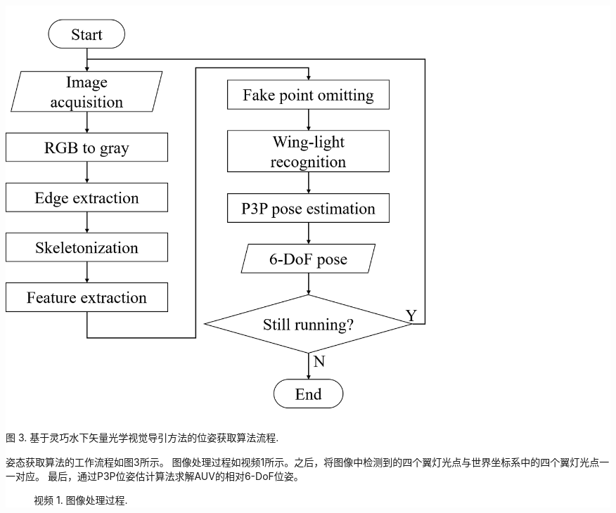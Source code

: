  <img src="fig3.png" alt="a" width="600px" height="600px"/>
  <figcaption>
      <h10>图 3. 基于灵巧水下矢量光学视觉导引方法的位姿获取算法流程.</h10>
  </figcaption>
</figure>

姿态获取算法的工作流程如图3所示。 图像处理过程如视频1所示。之后，将图像中检测到的四个翼灯光点与世界坐标系中的四个翼灯光点一一对应。 最后，通过P3P位姿估计算法求解AUV的相对6-DoF位姿。

<figure>
<video src="optical-guiding.mp4" width="800px" height="600px" controls="controls"></video>
  <figcaption>
      <h10>视频 1. 图像处理过程.</h10>
  </figcaption>
</figure>
